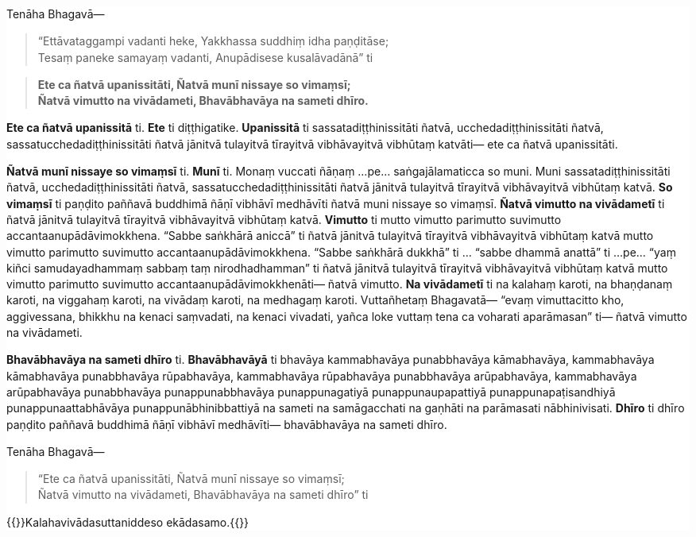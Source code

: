Tenāha Bhagavā—

> “Ettāvataggampi vadanti heke, Yakkhassa suddhiṃ idha paṇḍitāse;  
> Tesaṃ paneke samayaṃ vadanti, Anupādisese kusalāvadānā” ti

> **Ete ca ñatvā upanissitāti, Ñatvā munī nissaye so vimaṃsī;**  
> **Ñatvā vimutto na vivādameti, Bhavābhavāya na sameti dhīro.**

**Ete ca ñatvā upanissitā** ti. **Ete** ti diṭṭhigatike. **Upanissitā** ti sassatadiṭṭhinissitāti ñatvā, ucchedadiṭṭhinissitāti ñatvā, sassatucchedadiṭṭhinissitāti ñatvā jānitvā tulayitvā tīrayitvā vibhāvayitvā vibhūtaṃ katvāti— ete ca ñatvā upanissitāti.

**Ñatvā munī nissaye so vimaṃsī** ti. **Munī** ti. Monaṃ vuccati ñāṇaṃ …pe… saṅgajālamaticca so muni. Muni sassatadiṭṭhinissitāti ñatvā, ucchedadiṭṭhinissitāti ñatvā, sassatucchedadiṭṭhinissitāti ñatvā jānitvā tulayitvā tīrayitvā vibhāvayitvā vibhūtaṃ katvā. **So vimaṃsī** ti paṇḍito paññavā buddhimā ñāṇī vibhāvī medhāvīti ñatvā muni nissaye so vimaṃsī. **Ñatvā vimutto na vivādametī** ti ñatvā jānitvā tulayitvā tīrayitvā vibhāvayitvā vibhūtaṃ katvā. **Vimutto** ti mutto vimutto parimutto suvimutto accantaanupādāvimokkhena. “Sabbe saṅkhārā aniccā” ti ñatvā jānitvā tulayitvā tīrayitvā vibhāvayitvā vibhūtaṃ katvā mutto vimutto parimutto suvimutto accantaanupādāvimokkhena. “Sabbe saṅkhārā dukkhā” ti … “sabbe dhammā anattā” ti …pe… “yaṃ kiñci samudayadhammaṃ sabbaṃ taṃ nirodhadhamman” ti ñatvā jānitvā tulayitvā tīrayitvā vibhāvayitvā vibhūtaṃ katvā mutto vimutto parimutto suvimutto accantaanupādāvimokkhenāti— ñatvā vimutto. **Na vivādametī** ti na kalahaṃ karoti, na bhaṇḍanaṃ karoti, na viggahaṃ karoti, na vivādaṃ karoti, na medhagaṃ karoti. Vuttañhetaṃ Bhagavatā— “evaṃ vimuttacitto kho, aggivessana, bhikkhu na kenaci saṃvadati, na kenaci vivadati, yañca loke vuttaṃ tena ca voharati aparāmasan” ti— ñatvā vimutto na vivādameti.

**Bhavābhavāya na sameti dhīro** ti. **Bhavābhavāyā** ti bhavāya kammabhavāya punabbhavāya kāmabhavāya, kammabhavāya kāmabhavāya punabbhavāya rūpabhavāya, kammabhavāya rūpabhavāya punabbhavāya arūpabhavāya, kammabhavāya arūpabhavāya punabbhavāya punappunabbhavāya punappunagatiyā punappunaupapattiyā punappunapaṭisandhiyā punappunaattabhāvāya punappunābhinibbattiyā na sameti na samāgacchati na gaṇhāti na parāmasati nābhinivisati. **Dhīro** ti dhīro paṇḍito paññavā buddhimā ñāṇī vibhāvī medhāvīti— bhavābhavāya na sameti dhīro.

Tenāha Bhagavā—

> “Ete ca ñatvā upanissitāti, Ñatvā munī nissaye so vimaṃsī;  
> Ñatvā vimutto na vivādameti, Bhavābhavāya na sameti dhīro” ti

{{<eof>}}Kalahavivādasuttaniddeso ekādasamo.{{</eof>}}